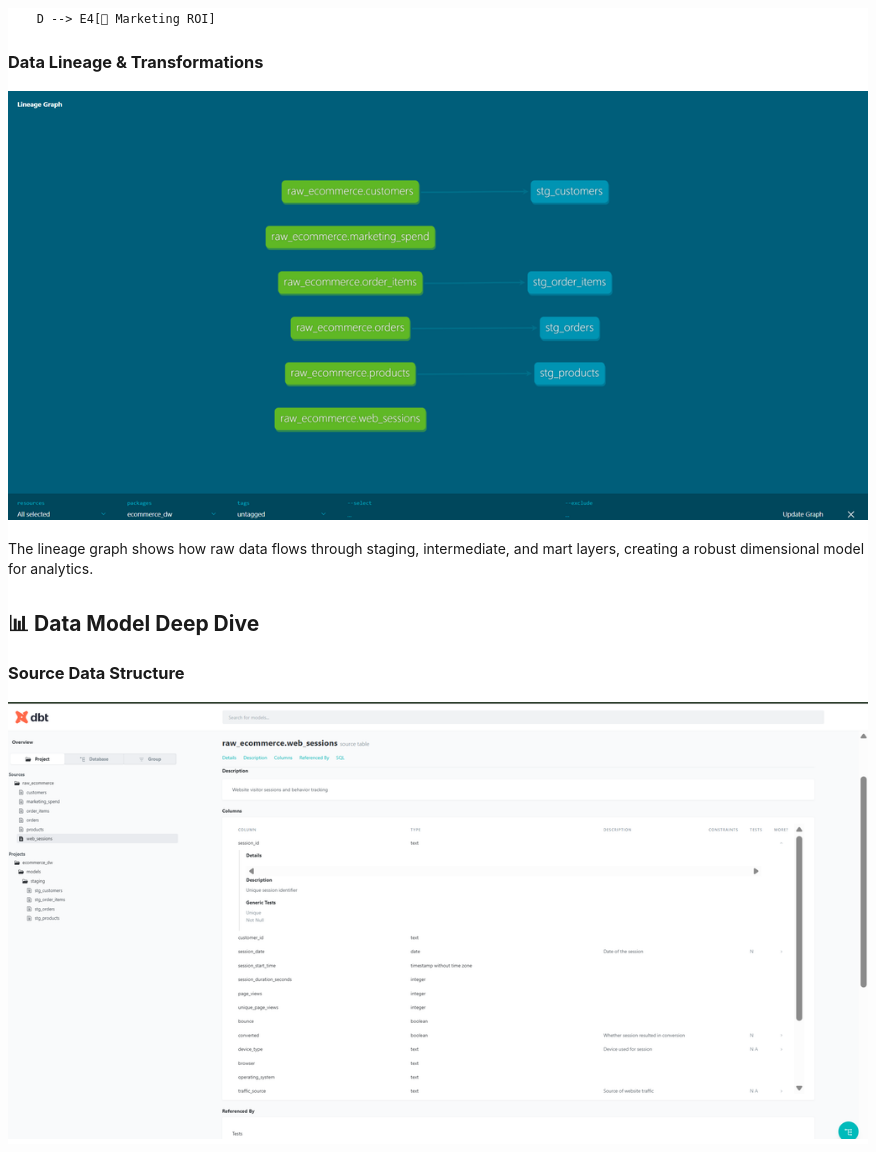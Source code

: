 ```mermaid
    D --> E4[🎯 Marketing ROI]
```

### **Data Lineage & Transformations**
![Data Lineage](docs/images/dbt-lineage.png)

The lineage graph shows how raw data flows through staging, intermediate, and mart layers, creating a robust dimensional model for analytics.

## 📊 Data Model Deep Dive

### **Source Data Structure**
![Raw Data Source](docs/images/raw-data-source.png)
